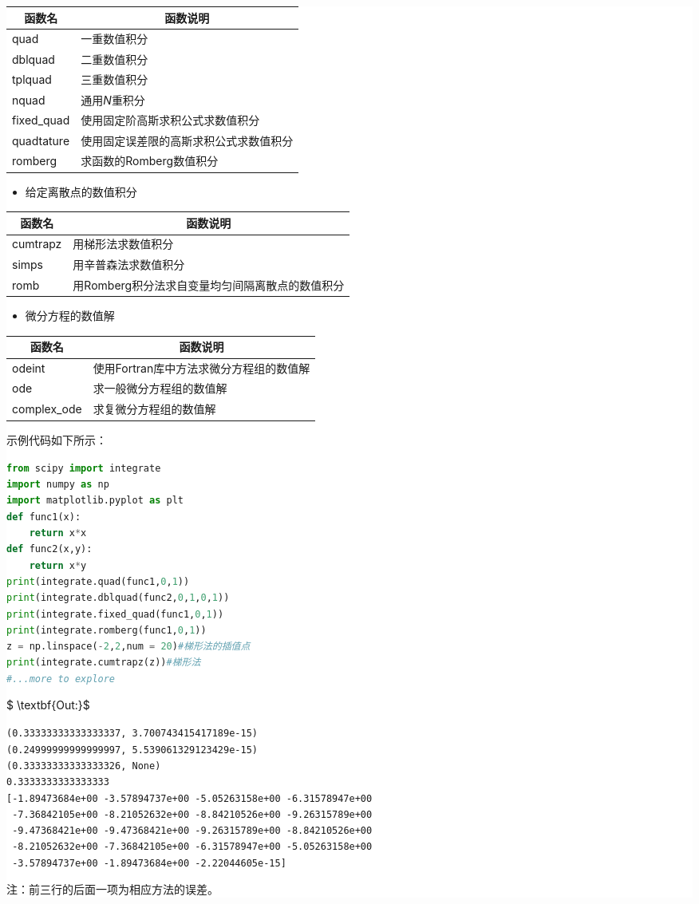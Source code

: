 | 函数名     | 函数说明                               |
| ---------- | -------------------------------------- |
| quad       | 一重数值积分                           |
| dblquad    | 二重数值积分                           |
| tplquad    | 三重数值积分                           |
| nquad      | 通用$N$重积分                          |
| fixed_quad | 使用固定阶高斯求积公式求数值积分       |
| quadtature | 使用固定误差限的高斯求积公式求数值积分 |
| romberg    | 求函数的Romberg数值积分                |

- 给定离散点的数值积分

| 函数名   | 函数说明                                        |
| -------- | ----------------------------------------------- |
| cumtrapz | 用梯形法求数值积分                              |
| simps    | 用辛普森法求数值积分                            |
| romb     | 用Romberg积分法求自变量均匀间隔离散点的数值积分 |

- 微分方程的数值解

| 函数名      | 函数说明                                |
| ----------- | --------------------------------------- |
| odeint      | 使用Fortran库中方法求微分方程组的数值解 |
| ode         | 求一般微分方程组的数值解                |
| complex_ode | 求复微分方程组的数值解                  |

示例代码如下所示：

```python
from scipy import integrate
import numpy as np
import matplotlib.pyplot as plt
def func1(x):
    return x*x
def func2(x,y):
    return x*y
print(integrate.quad(func1,0,1))
print(integrate.dblquad(func2,0,1,0,1))
print(integrate.fixed_quad(func1,0,1))
print(integrate.romberg(func1,0,1))
z = np.linspace(-2,2,num = 20)#梯形法的插值点
print(integrate.cumtrapz(z))#梯形法
#...more to explore
```
$ \textbf{Out:}$
```
(0.33333333333333337, 3.700743415417189e-15)
(0.24999999999999997, 5.539061329123429e-15)
(0.33333333333333326, None)
0.3333333333333333
[-1.89473684e+00 -3.57894737e+00 -5.05263158e+00 -6.31578947e+00
 -7.36842105e+00 -8.21052632e+00 -8.84210526e+00 -9.26315789e+00
 -9.47368421e+00 -9.47368421e+00 -9.26315789e+00 -8.84210526e+00
 -8.21052632e+00 -7.36842105e+00 -6.31578947e+00 -5.05263158e+00
 -3.57894737e+00 -1.89473684e+00 -2.22044605e-15]
```
注：前三行的后面一项为相应方法的误差。
